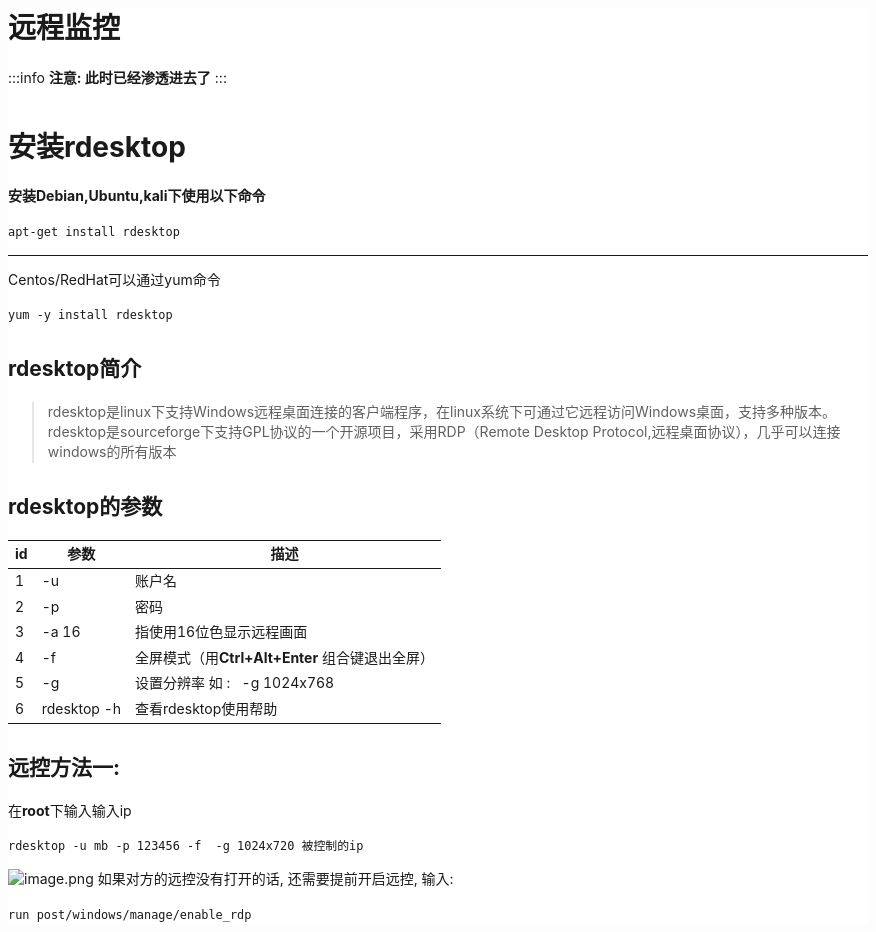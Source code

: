 
# 远程监控
:::info
**注意: 此时已经渗透进去了**
:::
# 安装rdesktop
**安装Debian,Ubuntu,kali下使用以下命令**
```
apt-get install rdesktop

```

---

Centos/RedHat可以通过yum命令
```
yum -y install rdesktop
```

## rdesktop简介
> rdesktop是linux下支持Windows远程桌面连接的客户端程序，在linux系统下可通过它远程访问Windows桌面，支持多种版本。rdesktop是sourceforge下支持GPL协议的一个开源项目，采用RDP（Remote Desktop Protocol,远程桌面协议），几乎可以连接windows的所有版本


## rdesktop的参数
| id | 参数 | 描述 |
| --- | --- | --- |
| 1 | -u | 账户名 |
| 2 | -p | 密码 |
| 3 | -a 16 | 指使用16位色显示远程画面 |
| 4 | -f | 全屏模式（用**Ctrl+Alt+Enter** 组合键退出全屏） |
| 5 | -g | 设置分辨率 如 :   -g 1024x768 |
| 6 | rdesktop -h | 查看rdesktop使用帮助 |

## 远控方法一:
在**root**下输入输入ip
```
rdesktop -u mb -p 123456 -f  -g 1024x720 被控制的ip
```
![image.png](https://cdn.nlark.com/yuque/0/2023/png/26140423/1673785857084-b65ce2e4-5b95-4b1f-92df-486c3da4622a.png#averageHue=%23272e3e&clientId=ub0de73ee-bab8-4&from=paste&height=34&id=uf758d516&originHeight=38&originWidth=547&originalType=binary&ratio=1&rotation=0&showTitle=false&size=13397&status=done&style=none&taskId=ue509ae8d-27c1-40f2-9bb1-407b78489a3&title=&width=486.22222222222223)
如果对方的远控没有打开的话, 还需要提前开启远控,  输入:
```
run post/windows/manage/enable_rdp
```
